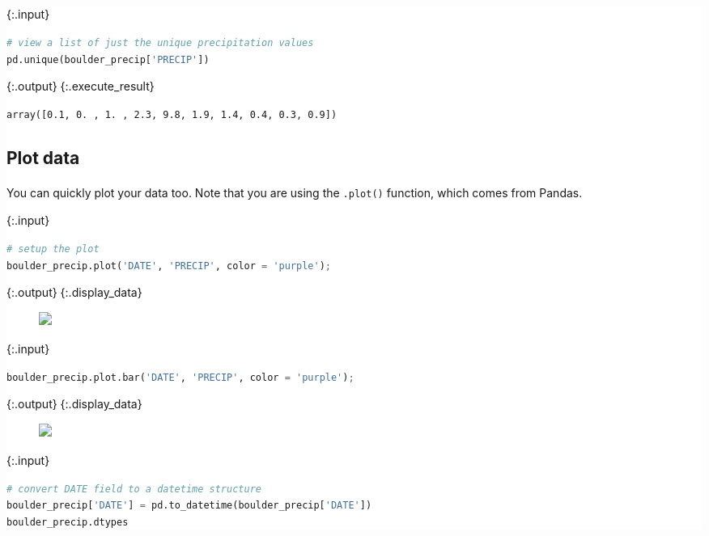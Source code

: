 



{:.input}
```python
# view a list of just the unique precipitation values
pd.unique(boulder_precip['PRECIP'])
```

{:.output}
{:.execute_result}



    array([0.1, 0. , 1. , 2.3, 9.8, 1.9, 1.4, 0.4, 0.3, 0.9])





## Plot data
You can quickly plot your data too. Note that you are using the `.plot()` function, which comes from Pandas.

{:.input}
```python
# setup the plot
boulder_precip.plot('DATE', 'PRECIP', color = 'purple');
```

{:.output}
{:.display_data}

<figure>

<img src = "{{ site.url }}//images/courses/earth-analytics-python/02-intro-to-python-and-time-series-data/python-basics-review/2018-02-05-py04-spreadsheet-data-python_21_0.png">

</figure>




{:.input}
```python
boulder_precip.plot.bar('DATE', 'PRECIP', color = 'purple');
```

{:.output}
{:.display_data}

<figure>

<img src = "{{ site.url }}//images/courses/earth-analytics-python/02-intro-to-python-and-time-series-data/python-basics-review/2018-02-05-py04-spreadsheet-data-python_22_0.png">

</figure>




{:.input}
```python
# convert DATE field to a datetime structure
boulder_precip['DATE'] = pd.to_datetime(boulder_precip['DATE'])
boulder_precip.dtypes
```
